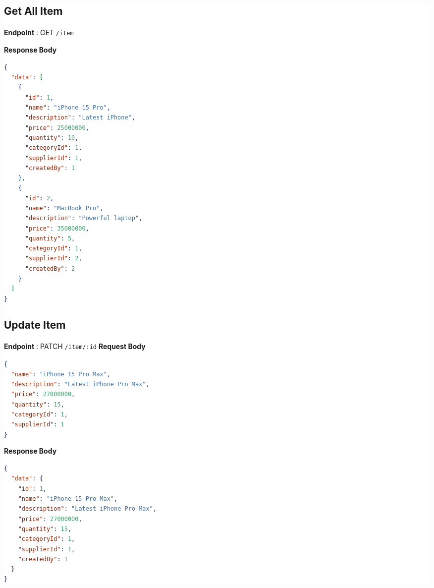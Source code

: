 ## Get All Item

**Endpoint** : GET `/item`

**Response Body**

```json
{
  "data": [
    {
      "id": 1,
      "name": "iPhone 15 Pro",
      "description": "Latest iPhone",
      "price": 25000000,
      "quantity": 10,
      "categoryId": 1,
      "supplierId": 1,
      "createdBy": 1
    },
    {
      "id": 2,
      "name": "MacBook Pro",
      "description": "Powerful laptop",
      "price": 35000000,
      "quantity": 5,
      "categoryId": 1,
      "supplierId": 2,
      "createdBy": 2
    }
  ]
}
```

## Update Item

**Endpoint** : PATCH `/item/:id`
**Request Body**

```json
{
  "name": "iPhone 15 Pro Max",
  "description": "Latest iPhone Pro Max",
  "price": 27000000,
  "quantity": 15,
  "categoryId": 1,
  "supplierId": 1
}
```

**Response Body**

```json
{
  "data": {
    "id": 1,
    "name": "iPhone 15 Pro Max",
    "description": "Latest iPhone Pro Max",
    "price": 27000000,
    "quantity": 15,
    "categoryId": 1,
    "supplierId": 1,
    "createdBy": 1
  }
}
```
